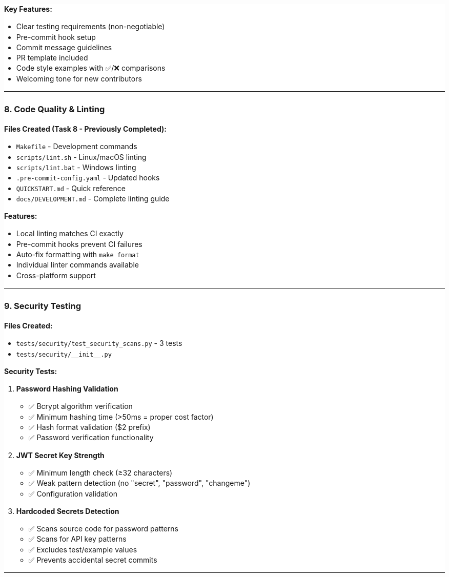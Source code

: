 **Key Features:**
- Clear testing requirements (non-negotiable)
- Pre-commit hook setup
- Commit message guidelines
- PR template included
- Code style examples with ✅/❌ comparisons
- Welcoming tone for new contributors

---

### 8. Code Quality & Linting

**Files Created (Task 8 - Previously Completed):**
- `Makefile` - Development commands
- `scripts/lint.sh` - Linux/macOS linting
- `scripts/lint.bat` - Windows linting
- `.pre-commit-config.yaml` - Updated hooks
- `QUICKSTART.md` - Quick reference
- `docs/DEVELOPMENT.md` - Complete linting guide

**Features:**
- Local linting matches CI exactly
- Pre-commit hooks prevent CI failures
- Auto-fix formatting with `make format`
- Individual linter commands available
- Cross-platform support

---

### 9. Security Testing

**Files Created:**
- `tests/security/test_security_scans.py` - 3 tests
- `tests/security/__init__.py`

**Security Tests:**

1. **Password Hashing Validation**
   - ✅ Bcrypt algorithm verification
   - ✅ Minimum hashing time (>50ms = proper cost factor)
   - ✅ Hash format validation ($2 prefix)
   - ✅ Password verification functionality

2. **JWT Secret Key Strength**
   - ✅ Minimum length check (≥32 characters)
   - ✅ Weak pattern detection (no "secret", "password", "changeme")
   - ✅ Configuration validation

3. **Hardcoded Secrets Detection**
   - ✅ Scans source code for password patterns
   - ✅ Scans for API key patterns
   - ✅ Excludes test/example values
   - ✅ Prevents accidental secret commits

---
